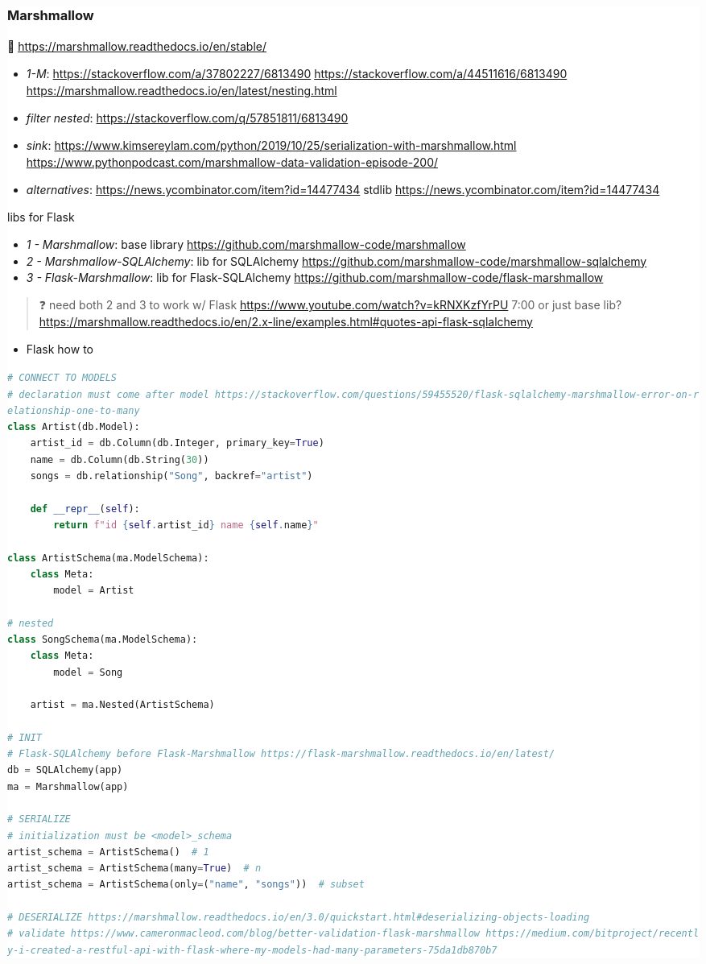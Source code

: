 ### Marshmallow

📜 https://marshmallow.readthedocs.io/en/stable/

* _1-M_: https://stackoverflow.com/a/37802227/6813490 https://stackoverflow.com/a/44511616/6813490 https://marshmallow.readthedocs.io/en/latest/nesting.html 
* _filter nested_: https://stackoverflow.com/q/57851811/6813490
* _sink_: https://www.kimsereylam.com/python/2019/10/25/serialization-with-marshmallow.html https://www.pythonpodcast.com/marshmallow-data-validation-episode-200/

* _alternatives_: https://news.ycombinator.com/item?id=14477434 stdlib https://news.ycombinator.com/item?id=14477434

libs for Flask
* _1 - Marshmallow_: base library https://github.com/marshmallow-code/marshmallow
* _2 - Marshmallow-SQLAlchemy_: lib for SQLAlchemy https://github.com/marshmallow-code/marshmallow-sqlalchemy
* _3 - Flask-Marshmallow_: lib for Flask-SQLAlchemy https://github.com/marshmallow-code/flask-marshmallow
> ❓ need both 2 and 3 to work w/ Flask https://www.youtube.com/watch?v=kRNXKzfYrPU 7:00 or just base lib? https://marshmallow.readthedocs.io/en/2.x-line/examples.html#quotes-api-flask-sqlalchemy

* Flask how to
```python
# CONNECT TO MODELS
# declaration must come after model https://stackoverflow.com/questions/59455520/flask-sqlalchemy-marshmallow-error-on-relationship-one-to-many
class Artist(db.Model):
    artist_id = db.Column(db.Integer, primary_key=True)
    name = db.Column(db.String(30))
    songs = db.relationship("Song", backref="artist")

    def __repr__(self):
        return f"id {self.artist_id} name {self.name}"

class ArtistSchema(ma.ModelSchema):
    class Meta:
        model = Artist

# nested
class SongSchema(ma.ModelSchema):
    class Meta:
        model = Song

    artist = ma.Nested(ArtistSchema)

# INIT
# Flask-SQLAlchemy before Flask-Marshmallow https://flask-marshmallow.readthedocs.io/en/latest/
db = SQLAlchemy(app)
ma = Marshmallow(app)

# SERIALIZE
# initialization must be <model>_schema
artist_schema = ArtistSchema()  # 1
artist_schema = ArtistSchema(many=True)  # n
artist_schema = ArtistSchema(only=("name", "songs"))  # subset

# DESERIALIZE https://marshmallow.readthedocs.io/en/3.0/quickstart.html#deserializing-objects-loading
# validate https://www.cameronmacleod.com/blog/better-validation-flask-marshmallow https://medium.com/bitproject/recently-i-created-a-restful-api-with-flask-where-my-models-had-many-parameters-75da1db870b7
```
